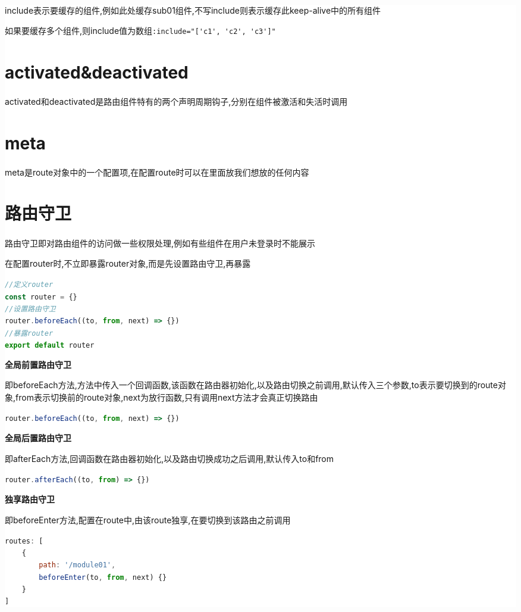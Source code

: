 include表示要缓存的组件,例如此处缓存sub01组件,不写include则表示缓存此keep-alive中的所有组件

如果要缓存多个组件,则include值为数组`:include="['c1', 'c2', 'c3']"`



# activated&deactivated

activated和deactivated是路由组件特有的两个声明周期钩子,分别在组件被激活和失活时调用



# meta

meta是route对象中的一个配置项,在配置route时可以在里面放我们想放的任何内容



# 路由守卫

路由守卫即对路由组件的访问做一些权限处理,例如有些组件在用户未登录时不能展示

在配置router时,不立即暴露router对象,而是先设置路由守卫,再暴露

```javascript
//定义router
const router = {}
//设置路由守卫
router.beforeEach((to, from, next) => {})
//暴露router
export default router
```



**全局前置路由守卫**

即beforeEach方法,方法中传入一个回调函数,该函数在路由器初始化,以及路由切换之前调用,默认传入三个参数,to表示要切换到的route对象,from表示切换前的route对象,next为放行函数,只有调用next方法才会真正切换路由

```javascript
router.beforeEach((to, from, next) => {})
```



**全局后置路由守卫**

即afterEach方法,回调函数在路由器初始化,以及路由切换成功之后调用,默认传入to和from

```javascript
router.afterEach((to, from) => {})
```



**独享路由守卫**

即beforeEnter方法,配置在route中,由该route独享,在要切换到该路由之前调用

```javascript
routes: [
    {
        path: '/module01',
        beforeEnter(to, from, next) {}
    }
]
```
